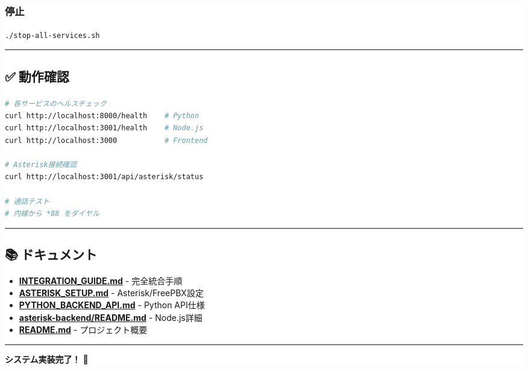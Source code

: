 ### 停止

```bash
./stop-all-services.sh
```

---

## ✅ 動作確認

```bash
# 各サービスのヘルスチェック
curl http://localhost:8000/health    # Python
curl http://localhost:3001/health    # Node.js
curl http://localhost:3000           # Frontend

# Asterisk接続確認
curl http://localhost:3001/api/asterisk/status

# 通話テスト
# 内線から *88 をダイヤル
```

---

## 📚 ドキュメント

- **[INTEGRATION_GUIDE.md](INTEGRATION_GUIDE.md)** - 完全統合手順
- **[ASTERISK_SETUP.md](ASTERISK_SETUP.md)** - Asterisk/FreePBX設定
- **[PYTHON_BACKEND_API.md](PYTHON_BACKEND_API.md)** - Python API仕様
- **[asterisk-backend/README.md](asterisk-backend/README.md)** - Node.js詳細
- **[README.md](README.md)** - プロジェクト概要

---

**システム実装完了！** 🎉

